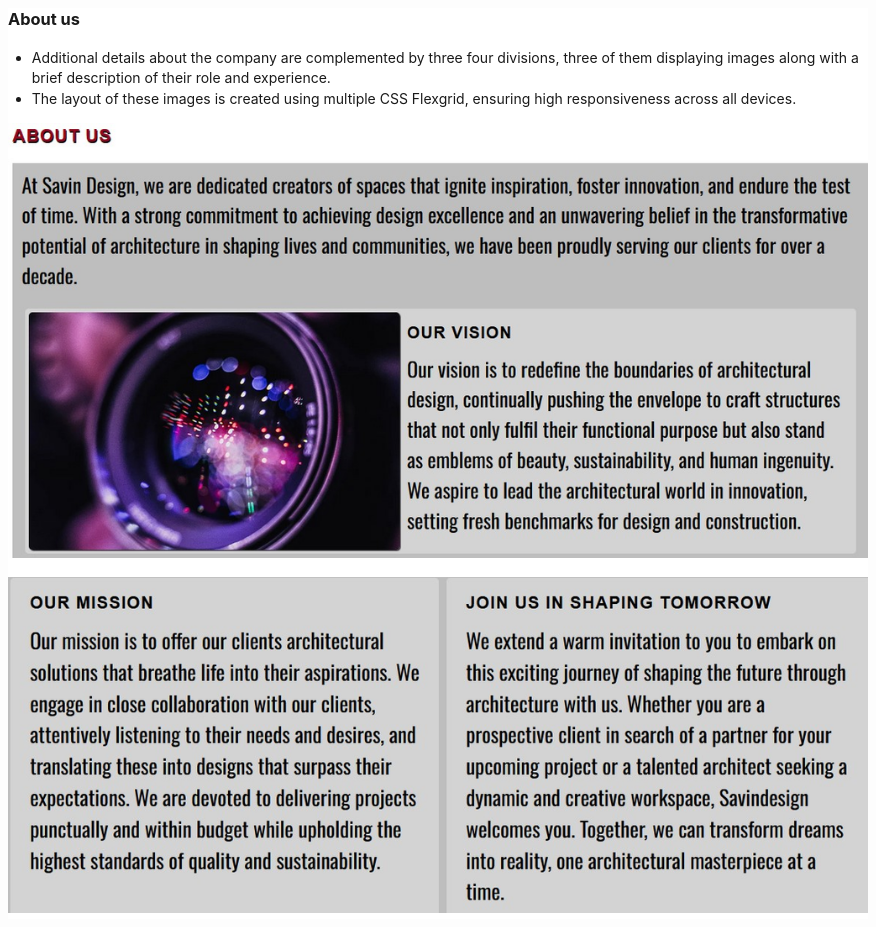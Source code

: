 ### About us 
- Additional details about the company are complemented by three four divisions, three of them displaying images along with a brief description of their role and experience.
- The layout of these images is created using multiple CSS Flexgrid, ensuring high responsiveness across all devices.

![About us](docs/features/about_us_section_1.jpg)

![About us](docs/features/about_us_section_2.jpg)
